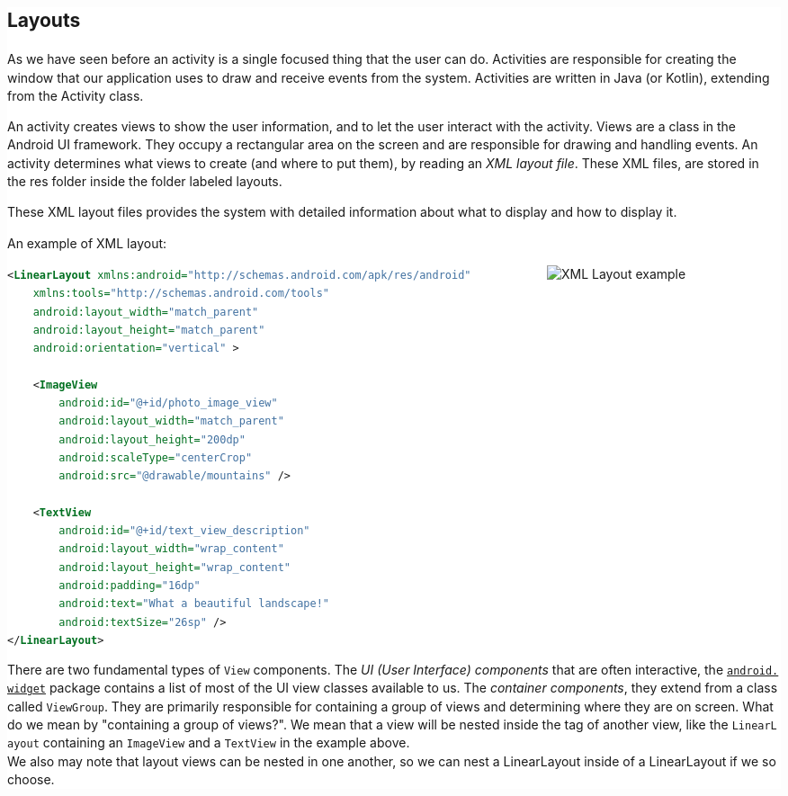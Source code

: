 
## Layouts

As we have seen before an activity is a single focused thing that the user can do. Activities are responsible for creating the window that our application uses to draw and receive events from the system. Activities are written in Java (or Kotlin), extending from the Activity class.

An activity creates views to show the user information, and to let the user interact with the activity. Views are a class in the Android UI framework. They occupy a rectangular area on the screen and are responsible for drawing and handling events. An activity determines what views to create (and where to put them), by reading an *XML layout file*. These XML files, are stored in the res folder inside the folder labeled layouts.

These XML layout files provides the system with detailed information about what to display and how to display it.

An example of XML layout:

<img src="{{site.baseurl}}/assets/images/xml-layout-example.png" alt="XML Layout example" width="250" align="right" hspace="10">

``` xml
<LinearLayout xmlns:android="http://schemas.android.com/apk/res/android"
    xmlns:tools="http://schemas.android.com/tools"
    android:layout_width="match_parent"
    android:layout_height="match_parent"
    android:orientation="vertical" >

    <ImageView
        android:id="@+id/photo_image_view"
        android:layout_width="match_parent"
        android:layout_height="200dp"
        android:scaleType="centerCrop"
        android:src="@drawable/mountains" />

    <TextView
        android:id="@+id/text_view_description"
        android:layout_width="wrap_content"
        android:layout_height="wrap_content"
        android:padding="16dp"
        android:text="What a beautiful landscape!"
        android:textSize="26sp" />
</LinearLayout>
```

There are two fundamental types of `View` components. The *UI (User Interface) components* that are often interactive, the [`android.widget`](https://developer.android.com/reference/android/widget/package-summary.html) package contains a list of most of the UI view classes available to us. The *container components*, they extend from a class called `ViewGroup`. They are primarily responsible for containing a group of views and determining where they are on screen. What do we mean by "containing a group of views?". We mean that a view will be nested inside the tag of another view, like the `LinearLayout` containing an `ImageView` and a `TextView` in the example above.<br> 
We also may note that layout views can be nested in one another, so we can nest a LinearLayout inside of a LinearLayout if we so choose.
